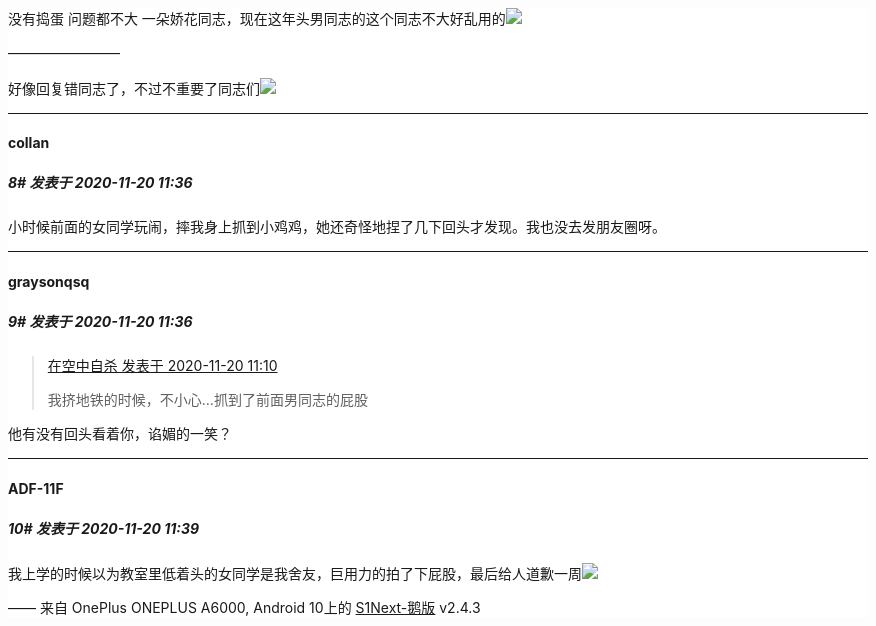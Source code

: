 没有捣蛋 问题都不大</blockquote>
一朵娇花同志，现在这年头男同志的这个同志不大好乱用的<img src="https://static.saraba1st.com/image/smiley/face2017/065.png" referrerpolicy="no-referrer">


————————


好像回复错同志了，不过不重要了同志们<img src="https://static.saraba1st.com/image/smiley/face2017/057.png" referrerpolicy="no-referrer">








*****

####  collan  
##### 8#       发表于 2020-11-20 11:36




小时候前面的女同学玩闹，摔我身上抓到小鸡鸡，她还奇怪地捏了几下回头才发现。我也没去发朋友圈呀。







*****

####  graysonqsq  
##### 9#       发表于 2020-11-20 11:36



<blockquote><a href="httphttps://bbs.saraba1st.com/2b/forum.php?mod=redirect&amp;goto=findpost&amp;pid=49457090&amp;ptid=1973301" target="_blank">在空中自杀 发表于 2020-11-20 11:10</a>

我挤地铁的时候，不小心…抓到了前面男同志的屁股</blockquote>
他有没有回头看着你，谄媚的一笑？







*****

####  ADF-11F  
##### 10#       发表于 2020-11-20 11:39




我上学的时候以为教室里低着头的女同学是我舍友，巨用力的拍了下屁股，最后给人道歉一周<img src="https://static.saraba1st.com/image/smiley/face2017/001.png" referrerpolicy="no-referrer">

—— 来自 OnePlus ONEPLUS A6000, Android 10上的 [S1Next-鹅版](https://github.com/ykrank/S1-Next/releases) v2.4.3



